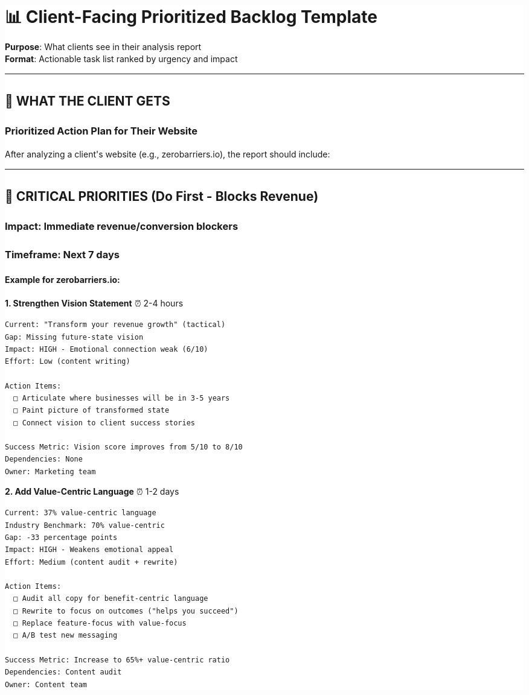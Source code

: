 # 📊 Client-Facing Prioritized Backlog Template

**Purpose**: What clients see in their analysis report  
**Format**: Actionable task list ranked by urgency and impact

---

## 🎯 WHAT THE CLIENT GETS

### **Prioritized Action Plan for Their Website**

After analyzing a client's website (e.g., zerobarriers.io), the report should include:

---

## 🔴 **CRITICAL PRIORITIES (Do First - Blocks Revenue)**

### **Impact**: Immediate revenue/conversion blockers  
### **Timeframe**: Next 7 days

#### **Example for zerobarriers.io:**

**1. Strengthen Vision Statement** ⏰ 2-4 hours
```
Current: "Transform your revenue growth" (tactical)
Gap: Missing future-state vision
Impact: HIGH - Emotional connection weak (6/10)
Effort: Low (content writing)

Action Items:
  □ Articulate where businesses will be in 3-5 years
  □ Paint picture of transformed state
  □ Connect vision to client success stories
  
Success Metric: Vision score improves from 5/10 to 8/10
Dependencies: None
Owner: Marketing team
```

**2. Add Value-Centric Language** ⏰ 1-2 days
```
Current: 37% value-centric language
Industry Benchmark: 70% value-centric
Gap: -33 percentage points
Impact: HIGH - Weakens emotional appeal
Effort: Medium (content audit + rewrite)

Action Items:
  □ Audit all copy for benefit-centric language
  □ Rewrite to focus on outcomes ("helps you succeed")
  □ Replace feature-focus with value-focus
  □ A/B test new messaging
  
Success Metric: Increase to 65%+ value-centric ratio
Dependencies: Content audit
Owner: Content team
```
